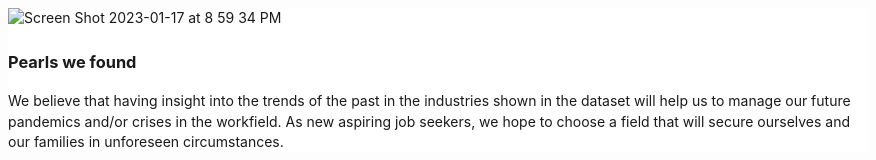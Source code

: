 <img width="757" alt="Screen Shot 2023-01-17 at 8 59 34 PM" src="https://user-images.githubusercontent.com/108558769/213062755-397e0738-ad3a-4be0-bde7-be1d24fc0dc6.png">


### Pearls we found
We believe that having insight into the trends of the past in the industries shown in the dataset will help us to manage our future pandemics and/or crises in the workfield. As new aspiring job seekers, we hope to choose a field that will secure ourselves and our families in unforeseen circumstances.


